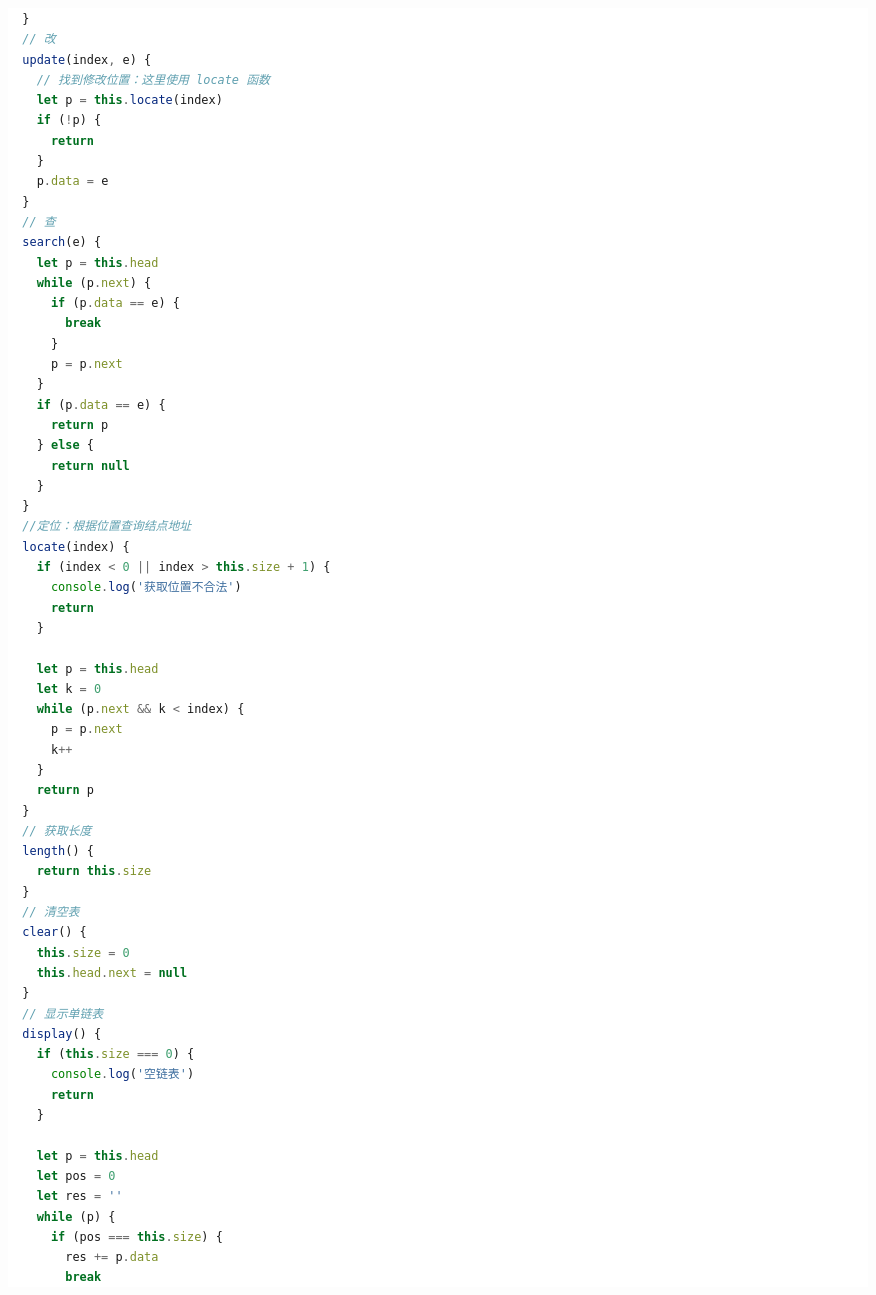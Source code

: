 ```js
  }
  // 改
  update(index, e) {
    // 找到修改位置：这里使用 locate 函数
    let p = this.locate(index)
    if (!p) {
      return
    }
    p.data = e
  }
  // 查
  search(e) {
    let p = this.head
    while (p.next) {
      if (p.data == e) {
        break
      }
      p = p.next
    }
    if (p.data == e) {
      return p
    } else {
      return null
    }
  }
  //定位：根据位置查询结点地址
  locate(index) {
    if (index < 0 || index > this.size + 1) {
      console.log('获取位置不合法')
      return
    }

    let p = this.head
    let k = 0
    while (p.next && k < index) {
      p = p.next
      k++
    }
    return p
  }
  // 获取长度
  length() {
    return this.size
  }
  // 清空表
  clear() {
    this.size = 0
    this.head.next = null
  }
  // 显示单链表
  display() {
    if (this.size === 0) {
      console.log('空链表')
      return
    }

    let p = this.head
    let pos = 0
    let res = ''
    while (p) {
      if (pos === this.size) {
        res += p.data
        break
```